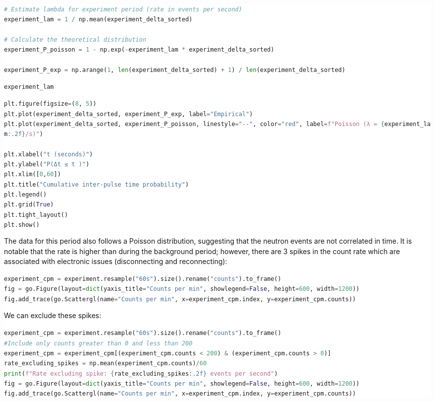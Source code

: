 ```python id="8YicCCICHk3W"
# Estimate lambda for experiment period (rate in events per second)
experiment_lam = 1 / np.mean(experiment_delta_sorted)

# Calculate the theoretical distribution
experiment_P_poisson = 1 - np.exp(-experiment_lam * experiment_delta_sorted)

experiment_P_exp = np.arange(1, len(experiment_delta_sorted) + 1) / len(experiment_delta_sorted)
```

```python colab={"base_uri": "https://localhost:8080/"} id="R5l7VjXUAJCx" outputId="1482da07-198a-47dd-e7c6-0942732df694"
experiment_lam
```

```python colab={"base_uri": "https://localhost:8080/", "height": 507} id="hXgGNo7aIHsn" outputId="e3128c9f-5e8e-4dd0-a8c2-4330a4b48a12"
plt.figure(figsize=(8, 5))
plt.plot(experiment_delta_sorted, experiment_P_exp, label="Empirical")
plt.plot(experiment_delta_sorted, experiment_P_poisson, linestyle="--", color="red", label=f"Poisson (λ = {experiment_lam:.2f}/s)")

plt.xlabel("t (seconds)")
plt.ylabel("P(Δt ≤ t )")
plt.xlim([0,60])
plt.title("Cumulative inter-pulse time probability")
plt.legend()
plt.grid(True)
plt.tight_layout()
plt.show()
```


The data for this period also follows a Poisson distribution, suggesting that the neutron events are not correlated in time. It is notable that the rate is higher than during the background period; however, there are 3 spikes in the count rate which are associated with electronic issues (disconnecting and reconnecting):


```python colab={"base_uri": "https://localhost:8080/", "height": 617} id="JdyP7cveiSOR" outputId="93bf0ce5-bbe3-4871-c7d2-d42a7106abf7"
experiment_cpm = experiment.resample("60s").size().rename("counts").to_frame()
fig = go.Figure(layout=dict(yaxis_title="Counts per min", showlegend=False, height=600, width=1200))
fig.add_trace(go.Scattergl(name="Counts per min", x=experiment_cpm.index, y=experiment_cpm.counts))
```


We can exclude these spikes:


```python colab={"base_uri": "https://localhost:8080/", "height": 634} id="nO9T4l3x1Rmc" outputId="2f1cf7af-d47c-4288-aaa5-ddf86c39c929"
experiment_cpm = experiment.resample("60s").size().rename("counts").to_frame()
#Include only counts greater than 0 and less than 200
experiment_cpm = experiment_cpm[(experiment_cpm.counts < 200) & (experiment_cpm.counts > 0)]
rate_excluding_spikes = np.mean(experiment_cpm.counts)/60
print(f"Rate excluding spike: {rate_excluding_spikes:.2f} events per second")
fig = go.Figure(layout=dict(yaxis_title="Counts per min", showlegend=False, height=600, width=1200))
fig.add_trace(go.Scattergl(name="Counts per min", x=experiment_cpm.index, y=experiment_cpm.counts))
```
